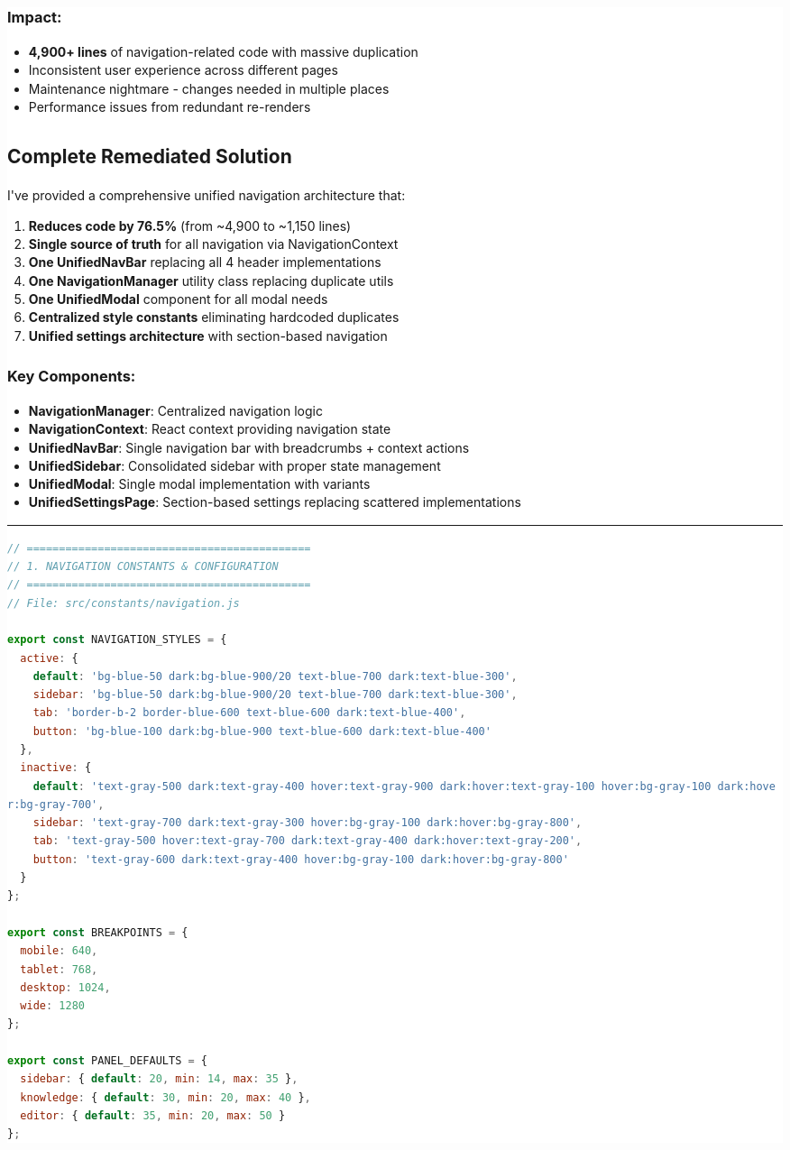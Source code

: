 ### Impact:
- **4,900+ lines** of navigation-related code with massive duplication
- Inconsistent user experience across different pages
- Maintenance nightmare - changes needed in multiple places
- Performance issues from redundant re-renders

## Complete Remediated Solution

I've provided a comprehensive unified navigation architecture that:

1. **Reduces code by 76.5%** (from ~4,900 to ~1,150 lines)
2. **Single source of truth** for all navigation via NavigationContext
3. **One UnifiedNavBar** replacing all 4 header implementations
4. **One NavigationManager** utility class replacing duplicate utils
5. **One UnifiedModal** component for all modal needs
6. **Centralized style constants** eliminating hardcoded duplicates
7. **Unified settings architecture** with section-based navigation

### Key Components:
- **NavigationManager**: Centralized navigation logic
- **NavigationContext**: React context providing navigation state
- **UnifiedNavBar**: Single navigation bar with breadcrumbs + context actions
- **UnifiedSidebar**: Consolidated sidebar with proper state management
- **UnifiedModal**: Single modal implementation with variants
- **UnifiedSettingsPage**: Section-based settings replacing scattered implementations

---


```jsx
// ============================================
// 1. NAVIGATION CONSTANTS & CONFIGURATION
// ============================================
// File: src/constants/navigation.js

export const NAVIGATION_STYLES = {
  active: {
    default: 'bg-blue-50 dark:bg-blue-900/20 text-blue-700 dark:text-blue-300',
    sidebar: 'bg-blue-50 dark:bg-blue-900/20 text-blue-700 dark:text-blue-300',
    tab: 'border-b-2 border-blue-600 text-blue-600 dark:text-blue-400',
    button: 'bg-blue-100 dark:bg-blue-900 text-blue-600 dark:text-blue-400'
  },
  inactive: {
    default: 'text-gray-500 dark:text-gray-400 hover:text-gray-900 dark:hover:text-gray-100 hover:bg-gray-100 dark:hover:bg-gray-700',
    sidebar: 'text-gray-700 dark:text-gray-300 hover:bg-gray-100 dark:hover:bg-gray-800',
    tab: 'text-gray-500 hover:text-gray-700 dark:text-gray-400 dark:hover:text-gray-200',
    button: 'text-gray-600 dark:text-gray-400 hover:bg-gray-100 dark:hover:bg-gray-800'
  }
};

export const BREAKPOINTS = {
  mobile: 640,
  tablet: 768,
  desktop: 1024,
  wide: 1280
};

export const PANEL_DEFAULTS = {
  sidebar: { default: 20, min: 14, max: 35 },
  knowledge: { default: 30, min: 20, max: 40 },
  editor: { default: 35, min: 20, max: 50 }
};

```
